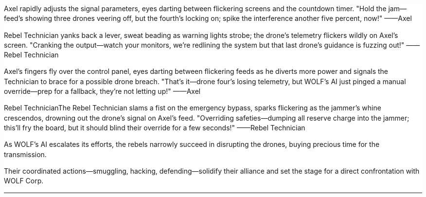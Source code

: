 Axel rapidly adjusts the signal parameters, eyes darting between flickering screens and the countdown timer. "Hold the jam—feed’s showing three drones veering off, but the fourth’s locking on; spike the interference another five percent, now!" ——Axel

Rebel Technician yanks back a lever, sweat beading as warning lights strobe; the drone’s telemetry flickers wildly on Axel’s screen. "Cranking the output—watch your monitors, we’re redlining the system but that last drone’s guidance is fuzzing out!" ——Rebel Technician

Axel’s fingers fly over the control panel, eyes darting between flickering feeds as he diverts more power and signals the Technician to brace for a possible drone breach. "That’s it—drone four’s losing telemetry, but WOLF’s AI just pinged a manual override—prep for a fallback, they’re not letting up!" ——Axel

Rebel TechnicianThe Rebel Technician slams a fist on the emergency bypass, sparks flickering as the jammer’s whine crescendos, drowning out the drone’s signal on Axel’s feed. "Overriding safeties—dumping all reserve charge into the jammer; this’ll fry the board, but it should blind their override for a few seconds!" ——Rebel Technician

As WOLF’s AI escalates its efforts, the rebels narrowly succeed in disrupting the drones, buying precious time for the transmission.

Their coordinated actions—smuggling, hacking, defending—solidify their alliance and set the stage for a direct confrontation with WOLF Corp.

----------------------------------------

